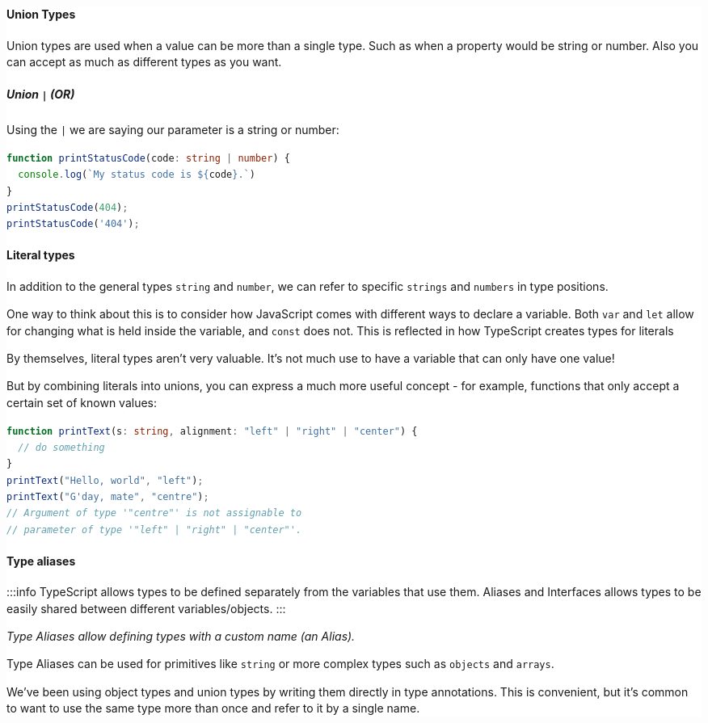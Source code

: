 #### **Union Types**

Union types are used when a value can be more than a single type.
Such as when a property would be string or number. Also you can accept as much as different types as you want.

##### Union ```|``` (OR)
Using the ```|``` we are saying our parameter is a string or number:

```typescript
function printStatusCode(code: string | number) {
  console.log(`My status code is ${code}.`)
}
printStatusCode(404);
printStatusCode('404');
```

#### **Literal types**

In addition to the general types `string` and `number`, we can refer to specific `strings` and `numbers` in type positions.

One way to think about this is to consider how JavaScript comes with different ways to declare a variable. Both `var` and `let` allow for changing what is held inside the variable, and `const` does not. This is reflected in how TypeScript creates types for literals

By themselves, literal types aren’t very valuable. It’s not much use to have a variable that can only have one value!

But by combining literals into unions, you can express a much more useful concept - for example, functions that only accept a certain set of known values:

```typescript
function printText(s: string, alignment: "left" | "right" | "center") {
  // do something
}
printText("Hello, world", "left");
printText("G'day, mate", "centre");
// Argument of type '"centre"' is not assignable to
// parameter of type '"left" | "right" | "center"'.
```

#### **Type aliases**

:::info
TypeScript allows types to be defined separately from the variables that use them.
Aliases and Interfaces allows types to be easily shared between different variables/objects.
:::

*Type Aliases allow defining types with a custom name (an Alias).*

Type Aliases can be used for primitives like `string` or more complex types such as `objects` and `arrays`.

We’ve been using object types and union types by writing them directly in type annotations. This is convenient, but it’s common to want to use the same type more than once and refer to it by a single name.

